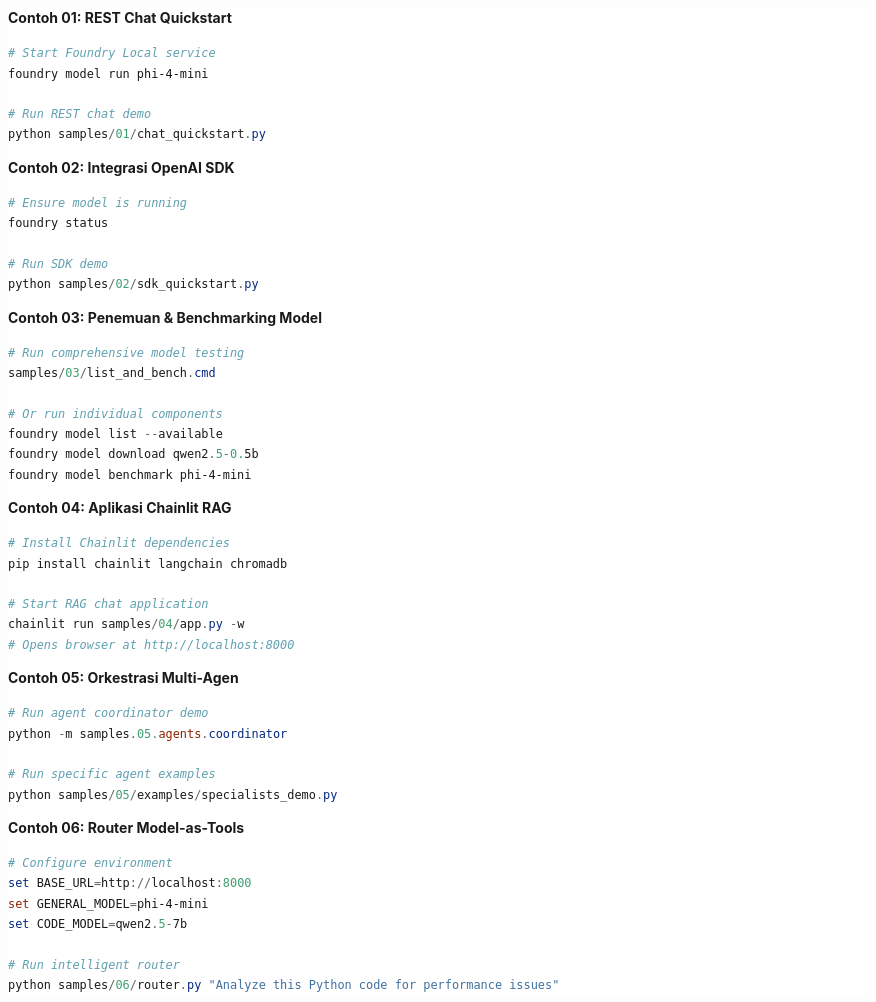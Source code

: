 **Contoh 01: REST Chat Quickstart**
```powershell
# Start Foundry Local service
foundry model run phi-4-mini

# Run REST chat demo
python samples/01/chat_quickstart.py
```

**Contoh 02: Integrasi OpenAI SDK**
```powershell
# Ensure model is running
foundry status

# Run SDK demo
python samples/02/sdk_quickstart.py
```

**Contoh 03: Penemuan & Benchmarking Model**
```powershell
# Run comprehensive model testing
samples/03/list_and_bench.cmd

# Or run individual components
foundry model list --available
foundry model download qwen2.5-0.5b
foundry model benchmark phi-4-mini
```

**Contoh 04: Aplikasi Chainlit RAG**
```powershell
# Install Chainlit dependencies
pip install chainlit langchain chromadb

# Start RAG chat application
chainlit run samples/04/app.py -w
# Opens browser at http://localhost:8000
```

**Contoh 05: Orkestrasi Multi-Agen**
```powershell
# Run agent coordinator demo
python -m samples.05.agents.coordinator

# Run specific agent examples
python samples/05/examples/specialists_demo.py
```

**Contoh 06: Router Model-as-Tools**
```powershell
# Configure environment
set BASE_URL=http://localhost:8000
set GENERAL_MODEL=phi-4-mini
set CODE_MODEL=qwen2.5-7b

# Run intelligent router
python samples/06/router.py "Analyze this Python code for performance issues"
```

